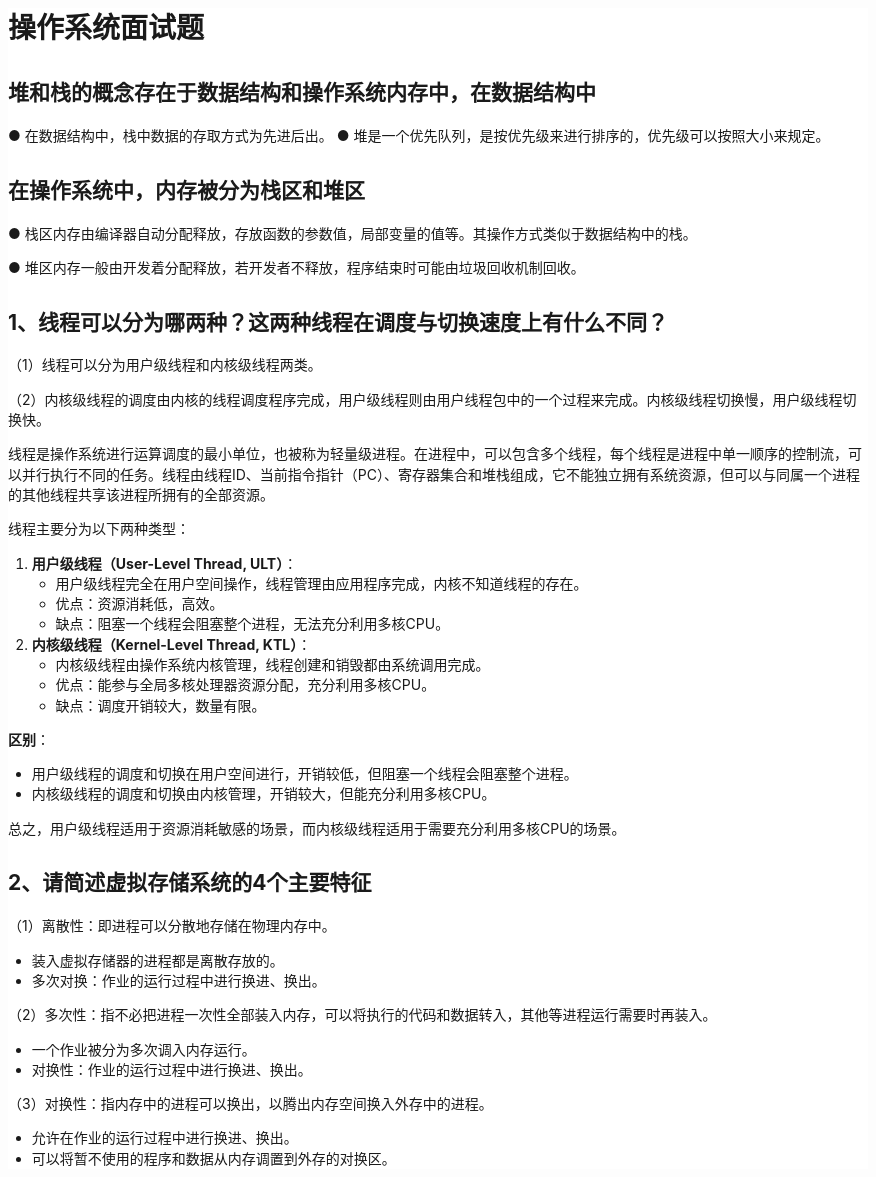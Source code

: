 # 操作系统面试题

## 堆和栈的概念存在于数据结构和操作系统内存中，在数据结构中

● 在数据结构中，栈中数据的存取方式为先进后出。
● 堆是一个优先队列，是按优先级来进行排序的，优先级可以按照大小来规定。

## 在操作系统中，内存被分为栈区和堆区

● 栈区内存由编译器自动分配释放，存放函数的参数值，局部变量的值等。其操作方式类似于数据结构中的栈。

● 堆区内存一般由开发着分配释放，若开发者不释放，程序结束时可能由垃圾回收机制回收。

## 1、线程可以分为哪两种？这两种线程在调度与切换速度上有什么不同？

（1）线程可以分为用户级线程和内核级线程两类。

（2）内核级线程的调度由内核的线程调度程序完成，用户级线程则由用户线程包中的一个过程来完成。内核级线程切换慢，用户级线程切换快。

线程是操作系统进行运算调度的最小单位，也被称为轻量级进程。在进程中，可以包含多个线程，每个线程是进程中单一顺序的控制流，可以并行执行不同的任务。线程由线程ID、当前指令指针（PC）、寄存器集合和堆栈组成，它不能独立拥有系统资源，但可以与同属一个进程的其他线程共享该进程所拥有的全部资源。

线程主要分为以下两种类型：

1. **用户级线程（User-Level Thread, ULT）**：
   - 用户级线程完全在用户空间操作，线程管理由应用程序完成，内核不知道线程的存在。
   - 优点：资源消耗低，高效。
   - 缺点：阻塞一个线程会阻塞整个进程，无法充分利用多核CPU。
2. **内核级线程（Kernel-Level Thread, KTL）**：
   - 内核级线程由操作系统内核管理，线程创建和销毁都由系统调用完成。
   - 优点：能参与全局多核处理器资源分配，充分利用多核CPU。
   - 缺点：调度开销较大，数量有限。

**区别**：

- 用户级线程的调度和切换在用户空间进行，开销较低，但阻塞一个线程会阻塞整个进程。
- 内核级线程的调度和切换由内核管理，开销较大，但能充分利用多核CPU。

总之，用户级线程适用于资源消耗敏感的场景，而内核级线程适用于需要充分利用多核CPU的场景。

## 2、请简述虚拟存储系统的4个主要特征

（1）离散性：即进程可以分散地存储在物理内存中。

- 装入虚拟存储器的进程都是离散存放的。
- 多次对换：作业的运行过程中进行换进、换出。

（2）多次性：指不必把进程一次性全部装入内存，可以将执行的代码和数据转入，其他等进程运行需要时再装入。

- 一个作业被分为多次调入内存运行。
- 对换性：作业的运行过程中进行换进、换出。

（3）对换性：指内存中的进程可以换出，以腾出内存空间换入外存中的进程。

- 允许在作业的运行过程中进行换进、换出。
- 可以将暂不使用的程序和数据从内存调置到外存的对换区。
